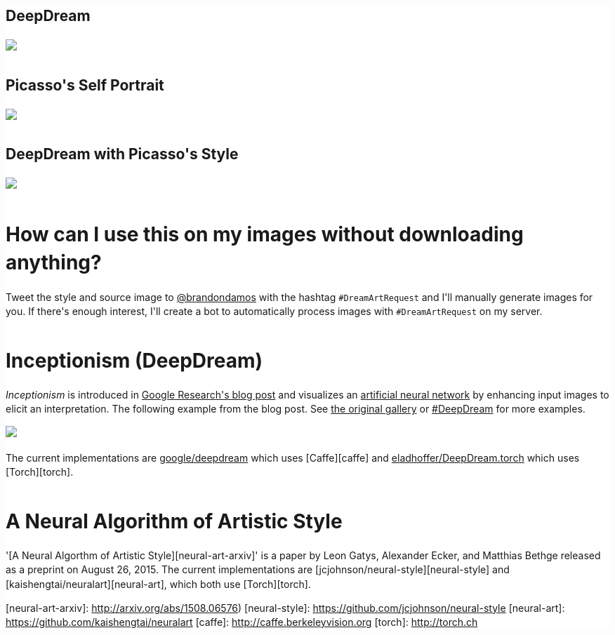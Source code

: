 ## DeepDream
<img src="https://raw.githubusercontent.com/bamos/dream-art/master/examples/outputs/brad_pitt_deepdream.png" height="300px">

## Picasso's Self Portrait
<img src="https://raw.githubusercontent.com/bamos/dream-art/master/examples/inputs/picasso_selfport1907.jpg" height="300px">

## DeepDream with Picasso's Style
<img src="https://raw.githubusercontent.com/bamos/dream-art/master/examples/outputs/brad_pitt_picasso_deepdream.png" height="300px">

# How can I use this on my images without downloading anything?

Tweet the style and source image to
[@brandondamos](https://twitter.com/brandondamos)
with the hashtag `#DreamArtRequest` and I'll manually
generate images for you.
If there's enough interest, I'll create a bot to
automatically process images with `#DreamArtRequest`
on my server.

# Inceptionism (DeepDream)

*Inceptionism* is introduced in
[Google Research's blog post](http://googleresearch.blogspot.ch/2015/06/inceptionism-going-deeper-into-neural.html)
and visualizes an
[artificial neural network](https://en.wikipedia.org/wiki/Artificial_neural_network)
by enhancing input images to elicit an interpretation.
The following example from the blog post.
See [the original gallery](https://photos.google.com/share/AF1QipPX0SCl7OzWilt9LnuQliattX4OUCj_8EP65_cTVnBmS1jnYgsGQAieQUc1VQWdgQ?key=aVBxWjhwSzg2RjJWLWRuVFBBZEN1d205bUdEMnhB)
or [#DeepDream](https://twitter.com/search?q=%23DeepDream) for more examples.

![](http://2.bp.blogspot.com/-nxPKPYA8otk/VYIWRcpjZfI/AAAAAAAAAmE/8dSuxLnSNQ4/s640/image-dream-map.png)

The current implementations are
[google/deepdream][deepdream] which uses [Caffe][caffe] and
[eladhoffer/DeepDream.torch][DeepDream.torch] which uses [Torch][torch].

# A Neural Algorithm of Artistic Style
'[A Neural Algorthm of Artistic Style][neural-art-arxiv]' is a paper by
Leon Gatys, Alexander Ecker, and Matthias Bethge released as
a preprint on August 26, 2015.
The current implementations are
[jcjohnson/neural-style][neural-style] and
[kaishengtai/neuralart][neural-art], which
both use [Torch][torch].


[inceptionism]: http://googleresearch.blogspot.ch/2015/06/inceptionism-going-deeper-into-neural.html
[deepdream]: https://github.com/google/deepdream
[DeepDream.torch]: https://github.com/eladhoffer/DeepDream.torch
[neural-art-arxiv]: http://arxiv.org/abs/1508.06576)
[neural-style]: https://github.com/jcjohnson/neural-style
[neural-art]: https://github.com/kaishengtai/neuralart
[caffe]: http://caffe.berkeleyvision.org
[torch]: http://torch.ch